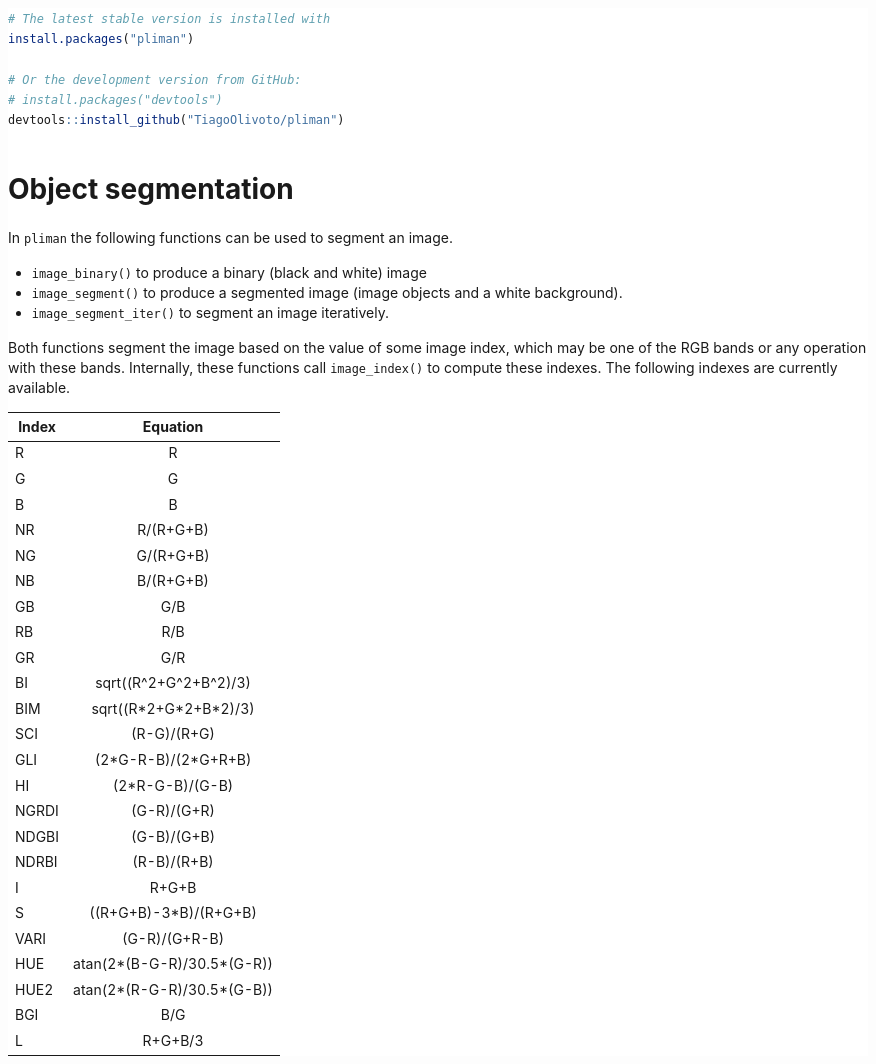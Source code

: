 ```r
# The latest stable version is installed with
install.packages("pliman")

# Or the development version from GitHub:
# install.packages("devtools")
devtools::install_github("TiagoOlivoto/pliman")
```


# Object segmentation
In `pliman` the following functions can be used to segment an image.
* `image_binary()` to produce a binary (black and white) image
* `image_segment()` to produce a segmented image (image objects and a white background).
* `image_segment_iter()` to segment an image iteratively.

Both functions segment the image based on the value of some image index, which may be one of the RGB bands or any operation with these bands. Internally, these functions call `image_index()` to compute these indexes. The following indexes are currently available.


| Index |           Equation          |
|-------|:---------------------------:|
| R     |              R              |
| G     |              G              |
| B     |              B              |
| NR    |          R/(R+G+B)          |
| NG    |          G/(R+G+B)          |
| NB    |          B/(R+G+B)          |
| GB    |             G/B             |
| RB    |             R/B             |
| GR    |             G/R             |
| BI    |    sqrt((R\^2+G\^2+B\^2)/3)    |
| BIM   |    sqrt((R\*2+G\*2+B\*2)/3)    |
| SCI   |         (R-G)/(R+G)         |
| GLI   |     (2\*G-R-B)/(2\*G+R+B)     |
| HI    |       (2\*R-G-B)/(G-B)       |
| NGRDI |         (G-R)/(G+R)         |
| NDGBI |         (G-B)/(G+B)         |
| NDRBI |         (R-B)/(R+B)         |
| I     |            R+G+B            |
| S     |    ((R+G+B)-3\*B)/(R+G+B)    |
| VARI  |        (G-R)/(G+R-B)        |
| HUE   |  atan(2\*(B-G-R)/30.5\*(G-R)) |
| HUE2  |  atan(2\*(R-G-R)/30.5\*(G-B)) |
| BGI   |             B/G             |
| L     |           R+G+B/3           |